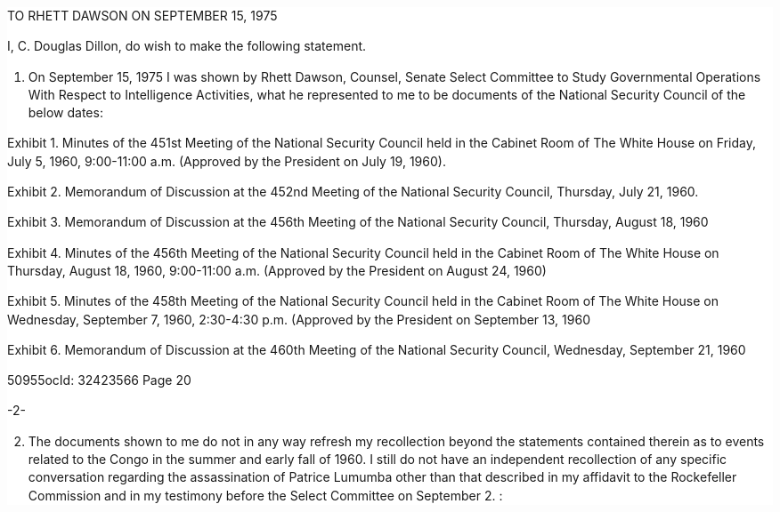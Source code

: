 TO RHETT DAWSON ON SEPTEMBER 15, 1975

I, C. Douglas Dillon, do wish to make the following
statement.

1. On September 15, 1975 I was shown by Rhett Dawson,
Counsel, Senate Select Committee to Study Governmental Operations
With Respect to Intelligence Activities, what he represented to
me to be documents of the National Security Council of the below
dates:

Exhibit 1. Minutes of the 451st Meeting
of the
National Security Council
held in the Cabinet Room of The White House
on Friday, July 5, 1960, 9:00-11:00 a.m.
(Approved by the President on July 19, 1960).

Exhibit 2. Memorandum of Discussion at the 452nd Meeting
of the National Security Council,
Thursday, July 21, 1960.

Exhibit 3. Memorandum of Discussion at the 456th Meeting
of the National Security Council,
Thursday, August 18, 1960

Exhibit 4. Minutes of the 456th Meeting
of the
National Security Council
held in the Cabinet Room of The White House
on Thursday, August 18, 1960, 9:00-11:00 a.m.
(Approved by the President on August 24, 1960)

Exhibit 5. Minutes of the 458th Meeting
of the
National Security Council
held in the Cabinet Room of The White House
on Wednesday, September 7, 1960, 2:30-4:30 p.m.
(Approved by the President on September 13, 1960

Exhibit 6. Memorandum of Discussion at the 460th Meeting
of the National Security Council,
Wednesday, September 21, 1960

50955ocId: 32423566 Page 20

-2-

2. The documents shown to me do not in any way refresh my
recollection beyond the statements contained therein as to events related to the
Congo in the summer and early fall of 1960. I still do not have an independent
recollection of any specific conversation regarding the assassination of Patrice
Lumumba other than that described in my affidavit to the Rockefeller Commission
and in my testimony before the Select Committee on September 2.
:
